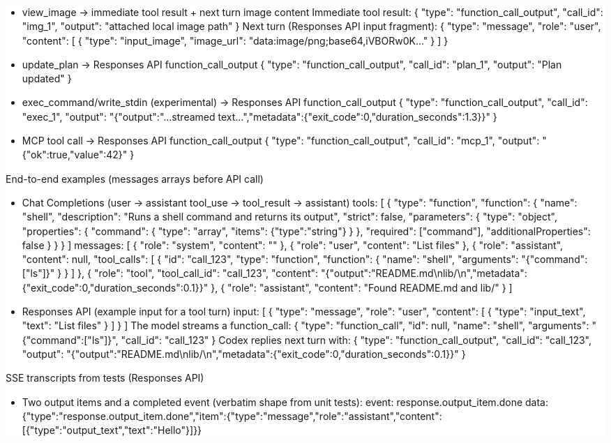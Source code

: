 - view_image → immediate tool result + next turn image content
  Immediate tool result:
  { "type": "function_call_output", "call_id": "img_1", "output": "attached local image path" }
  Next turn (Responses API input fragment):
  { "type": "message", "role": "user", "content": [ { "type": "input_image", "image_url": "data:image/png;base64,iVBORw0K..." } ] }

- update_plan → Responses API function_call_output
  { "type": "function_call_output", "call_id": "plan_1", "output": "Plan updated" }

- exec_command/write_stdin (experimental) → Responses API function_call_output
  { "type": "function_call_output", "call_id": "exec_1", "output": "{\"output\":\"…streamed text…\",\"metadata\":{\"exit_code\":0,\"duration_seconds\":1.3}}" }

- MCP tool call → Responses API function_call_output
  { "type": "function_call_output", "call_id": "mcp_1", "output": "{\"ok\":true,\"value\":42}" }

End-to-end examples (messages arrays before API call)

- Chat Completions (user → assistant tool_use → tool_result → assistant)
  tools:
  [ { "type": "function", "function": { "name": "shell", "description": "Runs a shell command and returns its output", "strict": false, "parameters": { "type": "object", "properties": { "command": { "type": "array", "items": {"type":"string"} } }, "required": ["command"], "additionalProperties": false } } } ]
  messages:
  [
    { "role": "system", "content": "<instructions>" },
    { "role": "user", "content": "List files" },
    { "role": "assistant", "content": null, "tool_calls": [ { "id": "call_123", "type": "function", "function": { "name": "shell", "arguments": "{\"command\":[\"ls\"]}" } } ] },
    { "role": "tool", "tool_call_id": "call_123", "content": "{\"output\":\"README.md\\nlib/\\n\",\"metadata\":{\"exit_code\":0,\"duration_seconds\":0.1}}" },
    { "role": "assistant", "content": "Found README.md and lib/" }
  ]

- Responses API (example input for a tool turn)
  input:
  [
    { "type": "message", "role": "user", "content": [ { "type": "input_text", "text": "List files" } ] }
  ]
  The model streams a function_call:
  { "type": "function_call", "id": null, "name": "shell", "arguments": "{\"command\":[\"ls\"]}", "call_id": "call_123" }
  Codex replies next turn with:
  { "type": "function_call_output", "call_id": "call_123", "output": "{\"output\":\"README.md\\nlib/\\n\",\"metadata\":{\"exit_code\":0,\"duration_seconds\":0.1}}" }

SSE transcripts from tests (Responses API)

- Two output items and a completed event (verbatim shape from unit tests):
  event: response.output_item.done
  data: {"type":"response.output_item.done","item":{"type":"message","role":"assistant","content":[{"type":"output_text","text":"Hello"}]}}
